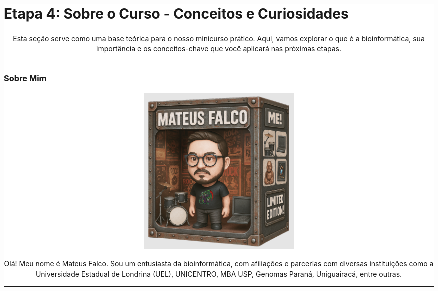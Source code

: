 # Etapa 4: Sobre o Curso - Conceitos e Curiosidades

<p align="center">
  Esta seção serve como uma base teórica para o nosso minicurso prático. Aqui, vamos explorar o que é a bioinformática, sua importância e os conceitos-chave que você aplicará nas próximas etapas.
</p>

---

### Sobre Mim

<p align="center">
  <img src="../assets/MATEUS_FALCO_ME.png" alt="Mateus Falco" width="300"/>
</p>
<p align="center">
  Olá! Meu nome é Mateus Falco. Sou um entusiasta da bioinformática, com afiliações e parcerias com diversas instituições como a Universidade Estadual de Londrina (UEL), UNICENTRO, MBA USP, Genomas Paraná, Uniguairacá, entre outras.
</p>

---
